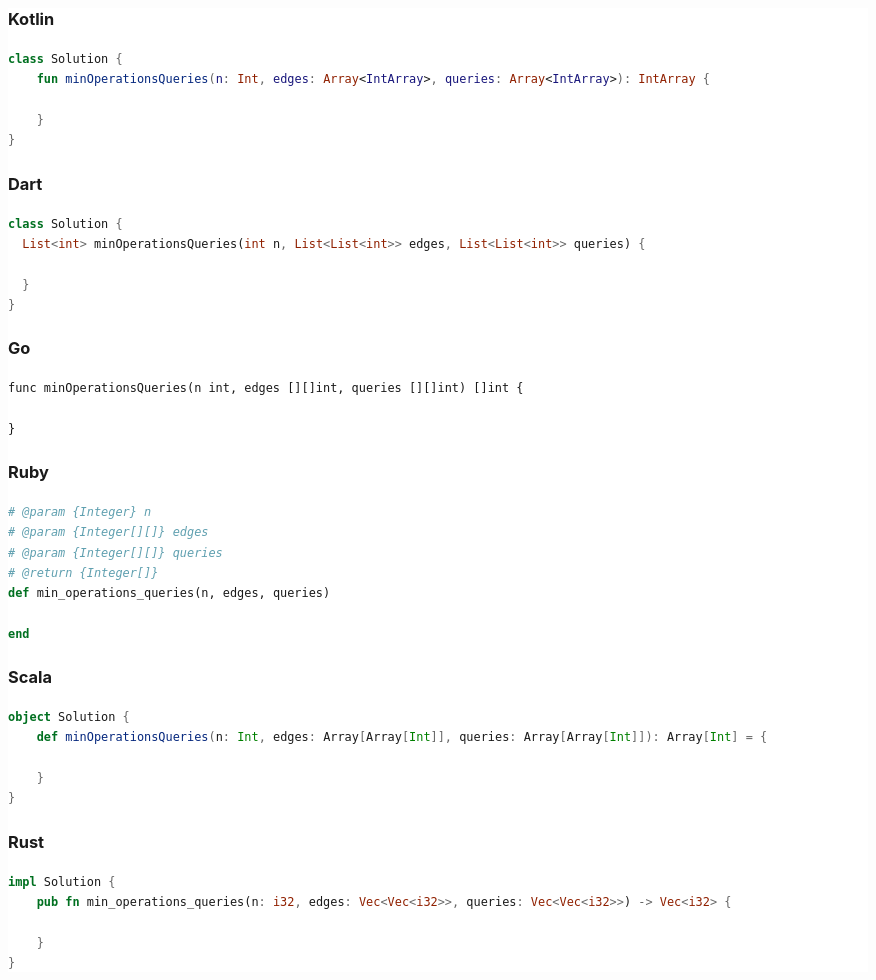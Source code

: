 ### Kotlin

```kotlin
class Solution {
    fun minOperationsQueries(n: Int, edges: Array<IntArray>, queries: Array<IntArray>): IntArray {
        
    }
}
```

### Dart

```dart
class Solution {
  List<int> minOperationsQueries(int n, List<List<int>> edges, List<List<int>> queries) {
    
  }
}
```

### Go

```golang
func minOperationsQueries(n int, edges [][]int, queries [][]int) []int {
    
}
```

### Ruby

```ruby
# @param {Integer} n
# @param {Integer[][]} edges
# @param {Integer[][]} queries
# @return {Integer[]}
def min_operations_queries(n, edges, queries)
    
end
```

### Scala

```scala
object Solution {
    def minOperationsQueries(n: Int, edges: Array[Array[Int]], queries: Array[Array[Int]]): Array[Int] = {
        
    }
}
```

### Rust

```rust
impl Solution {
    pub fn min_operations_queries(n: i32, edges: Vec<Vec<i32>>, queries: Vec<Vec<i32>>) -> Vec<i32> {
        
    }
}
```
